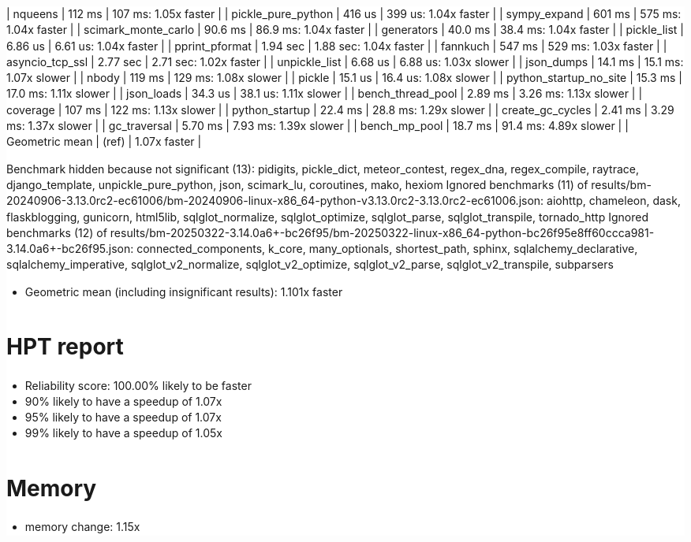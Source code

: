 | nqueens                    | 112 ms                                                       | 107 ms: 1.05x faster                                                   |
| pickle_pure_python         | 416 us                                                       | 399 us: 1.04x faster                                                   |
| sympy_expand               | 601 ms                                                       | 575 ms: 1.04x faster                                                   |
| scimark_monte_carlo        | 90.6 ms                                                      | 86.9 ms: 1.04x faster                                                  |
| generators                 | 40.0 ms                                                      | 38.4 ms: 1.04x faster                                                  |
| pickle_list                | 6.86 us                                                      | 6.61 us: 1.04x faster                                                  |
| pprint_pformat             | 1.94 sec                                                     | 1.88 sec: 1.04x faster                                                 |
| fannkuch                   | 547 ms                                                       | 529 ms: 1.03x faster                                                   |
| asyncio_tcp_ssl            | 2.77 sec                                                     | 2.71 sec: 1.02x faster                                                 |
| unpickle_list              | 6.68 us                                                      | 6.88 us: 1.03x slower                                                  |
| json_dumps                 | 14.1 ms                                                      | 15.1 ms: 1.07x slower                                                  |
| nbody                      | 119 ms                                                       | 129 ms: 1.08x slower                                                   |
| pickle                     | 15.1 us                                                      | 16.4 us: 1.08x slower                                                  |
| python_startup_no_site     | 15.3 ms                                                      | 17.0 ms: 1.11x slower                                                  |
| json_loads                 | 34.3 us                                                      | 38.1 us: 1.11x slower                                                  |
| bench_thread_pool          | 2.89 ms                                                      | 3.26 ms: 1.13x slower                                                  |
| coverage                   | 107 ms                                                       | 122 ms: 1.13x slower                                                   |
| python_startup             | 22.4 ms                                                      | 28.8 ms: 1.29x slower                                                  |
| create_gc_cycles           | 2.41 ms                                                      | 3.29 ms: 1.37x slower                                                  |
| gc_traversal               | 5.70 ms                                                      | 7.93 ms: 1.39x slower                                                  |
| bench_mp_pool              | 18.7 ms                                                      | 91.4 ms: 4.89x slower                                                  |
| Geometric mean             | (ref)                                                        | 1.07x faster                                                           |

Benchmark hidden because not significant (13): pidigits, pickle_dict, meteor_contest, regex_dna, regex_compile, raytrace, django_template, unpickle_pure_python, json, scimark_lu, coroutines, mako, hexiom
Ignored benchmarks (11) of results/bm-20240906-3.13.0rc2-ec61006/bm-20240906-linux-x86_64-python-v3.13.0rc2-3.13.0rc2-ec61006.json: aiohttp, chameleon, dask, flaskblogging, gunicorn, html5lib, sqlglot_normalize, sqlglot_optimize, sqlglot_parse, sqlglot_transpile, tornado_http
Ignored benchmarks (12) of results/bm-20250322-3.14.0a6+-bc26f95/bm-20250322-linux-x86_64-python-bc26f95e8ff60ccca981-3.14.0a6+-bc26f95.json: connected_components, k_core, many_optionals, shortest_path, sphinx, sqlalchemy_declarative, sqlalchemy_imperative, sqlglot_v2_normalize, sqlglot_v2_optimize, sqlglot_v2_parse, sqlglot_v2_transpile, subparsers

- Geometric mean (including insignificant results): 1.101x faster

# HPT report

- Reliability score: 100.00% likely to be faster
- 90% likely to have a speedup of 1.07x
- 95% likely to have a speedup of 1.07x
- 99% likely to have a speedup of 1.05x

# Memory
- memory change: 1.15x